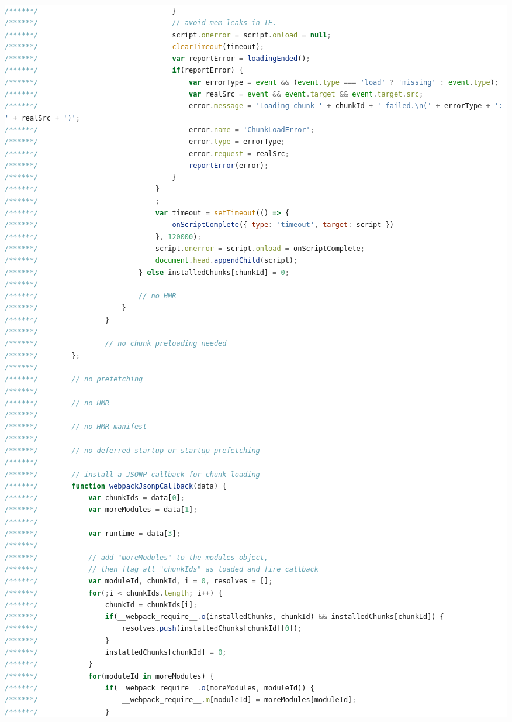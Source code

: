 ```js
/******/ 								}
/******/ 								// avoid mem leaks in IE.
/******/ 								script.onerror = script.onload = null;
/******/ 								clearTimeout(timeout);
/******/ 								var reportError = loadingEnded();
/******/ 								if(reportError) {
/******/ 									var errorType = event && (event.type === 'load' ? 'missing' : event.type);
/******/ 									var realSrc = event && event.target && event.target.src;
/******/ 									error.message = 'Loading chunk ' + chunkId + ' failed.\n(' + errorType + ': ' + realSrc + ')';
/******/ 									error.name = 'ChunkLoadError';
/******/ 									error.type = errorType;
/******/ 									error.request = realSrc;
/******/ 									reportError(error);
/******/ 								}
/******/ 							}
/******/ 							;
/******/ 							var timeout = setTimeout(() => {
/******/ 								onScriptComplete({ type: 'timeout', target: script })
/******/ 							}, 120000);
/******/ 							script.onerror = script.onload = onScriptComplete;
/******/ 							document.head.appendChild(script);
/******/ 						} else installedChunks[chunkId] = 0;
/******/ 		
/******/ 						// no HMR
/******/ 					}
/******/ 				}
/******/ 		
/******/ 				// no chunk preloading needed
/******/ 		};
/******/ 		
/******/ 		// no prefetching
/******/ 		
/******/ 		// no HMR
/******/ 		
/******/ 		// no HMR manifest
/******/ 		
/******/ 		// no deferred startup or startup prefetching
/******/ 		
/******/ 		// install a JSONP callback for chunk loading
/******/ 		function webpackJsonpCallback(data) {
/******/ 			var chunkIds = data[0];
/******/ 			var moreModules = data[1];
/******/ 		
/******/ 			var runtime = data[3];
/******/ 		
/******/ 			// add "moreModules" to the modules object,
/******/ 			// then flag all "chunkIds" as loaded and fire callback
/******/ 			var moduleId, chunkId, i = 0, resolves = [];
/******/ 			for(;i < chunkIds.length; i++) {
/******/ 				chunkId = chunkIds[i];
/******/ 				if(__webpack_require__.o(installedChunks, chunkId) && installedChunks[chunkId]) {
/******/ 					resolves.push(installedChunks[chunkId][0]);
/******/ 				}
/******/ 				installedChunks[chunkId] = 0;
/******/ 			}
/******/ 			for(moduleId in moreModules) {
/******/ 				if(__webpack_require__.o(moreModules, moduleId)) {
/******/ 					__webpack_require__.m[moduleId] = moreModules[moduleId];
/******/ 				}
```